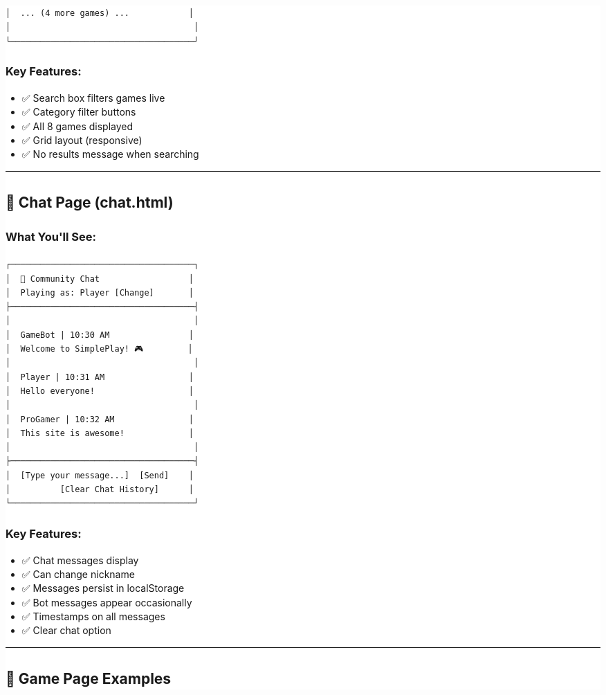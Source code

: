 ```
│  ... (4 more games) ...            │
│                                     │
└─────────────────────────────────────┘
```

### Key Features:
- ✅ Search box filters games live
- ✅ Category filter buttons
- ✅ All 8 games displayed
- ✅ Grid layout (responsive)
- ✅ No results message when searching

---

## 💬 Chat Page (chat.html)

### What You'll See:
```
┌─────────────────────────────────────┐
│  💬 Community Chat                  │
│  Playing as: Player [Change]       │
├─────────────────────────────────────┤
│                                     │
│  GameBot | 10:30 AM                │
│  Welcome to SimplePlay! 🎮         │
│                                     │
│  Player | 10:31 AM                 │
│  Hello everyone!                   │
│                                     │
│  ProGamer | 10:32 AM               │
│  This site is awesome!             │
│                                     │
├─────────────────────────────────────┤
│  [Type your message...]  [Send]    │
│          [Clear Chat History]      │
└─────────────────────────────────────┘
```

### Key Features:
- ✅ Chat messages display
- ✅ Can change nickname
- ✅ Messages persist in localStorage
- ✅ Bot messages appear occasionally
- ✅ Timestamps on all messages
- ✅ Clear chat option

---

## 🎯 Game Page Examples
